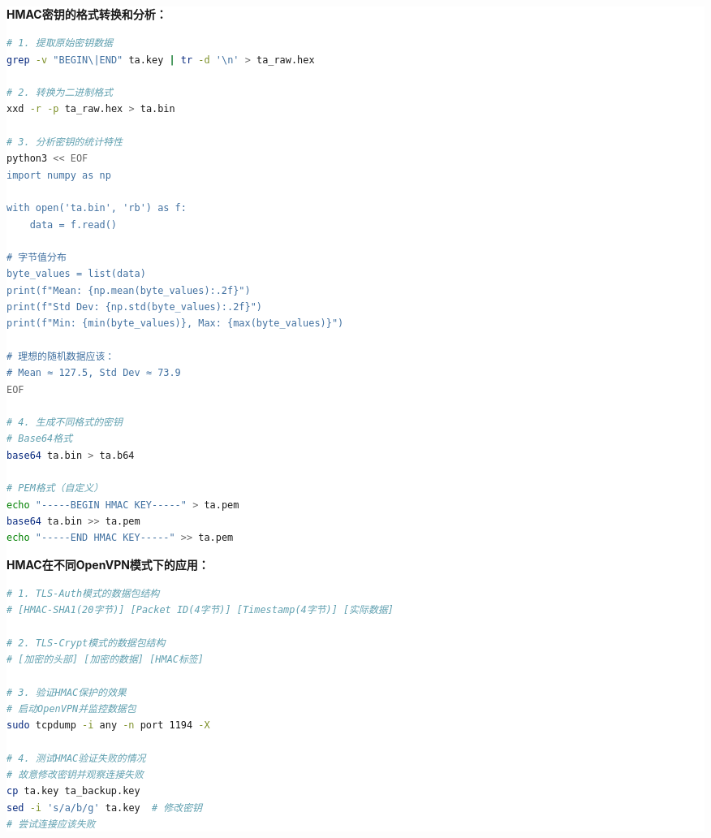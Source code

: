 
**HMAC密钥的格式转换和分析：**

```bash
# 1. 提取原始密钥数据
grep -v "BEGIN\|END" ta.key | tr -d '\n' > ta_raw.hex

# 2. 转换为二进制格式
xxd -r -p ta_raw.hex > ta.bin

# 3. 分析密钥的统计特性
python3 << EOF
import numpy as np

with open('ta.bin', 'rb') as f:
    data = f.read()

# 字节值分布
byte_values = list(data)
print(f"Mean: {np.mean(byte_values):.2f}")
print(f"Std Dev: {np.std(byte_values):.2f}")
print(f"Min: {min(byte_values)}, Max: {max(byte_values)}")

# 理想的随机数据应该：
# Mean ≈ 127.5, Std Dev ≈ 73.9
EOF

# 4. 生成不同格式的密钥
# Base64格式
base64 ta.bin > ta.b64

# PEM格式（自定义）
echo "-----BEGIN HMAC KEY-----" > ta.pem
base64 ta.bin >> ta.pem
echo "-----END HMAC KEY-----" >> ta.pem
```

**HMAC在不同OpenVPN模式下的应用：**

```bash
# 1. TLS-Auth模式的数据包结构
# [HMAC-SHA1(20字节)] [Packet ID(4字节)] [Timestamp(4字节)] [实际数据]

# 2. TLS-Crypt模式的数据包结构
# [加密的头部] [加密的数据] [HMAC标签]

# 3. 验证HMAC保护的效果
# 启动OpenVPN并监控数据包
sudo tcpdump -i any -n port 1194 -X

# 4. 测试HMAC验证失败的情况
# 故意修改密钥并观察连接失败
cp ta.key ta_backup.key
sed -i 's/a/b/g' ta.key  # 修改密钥
# 尝试连接应该失败
```
